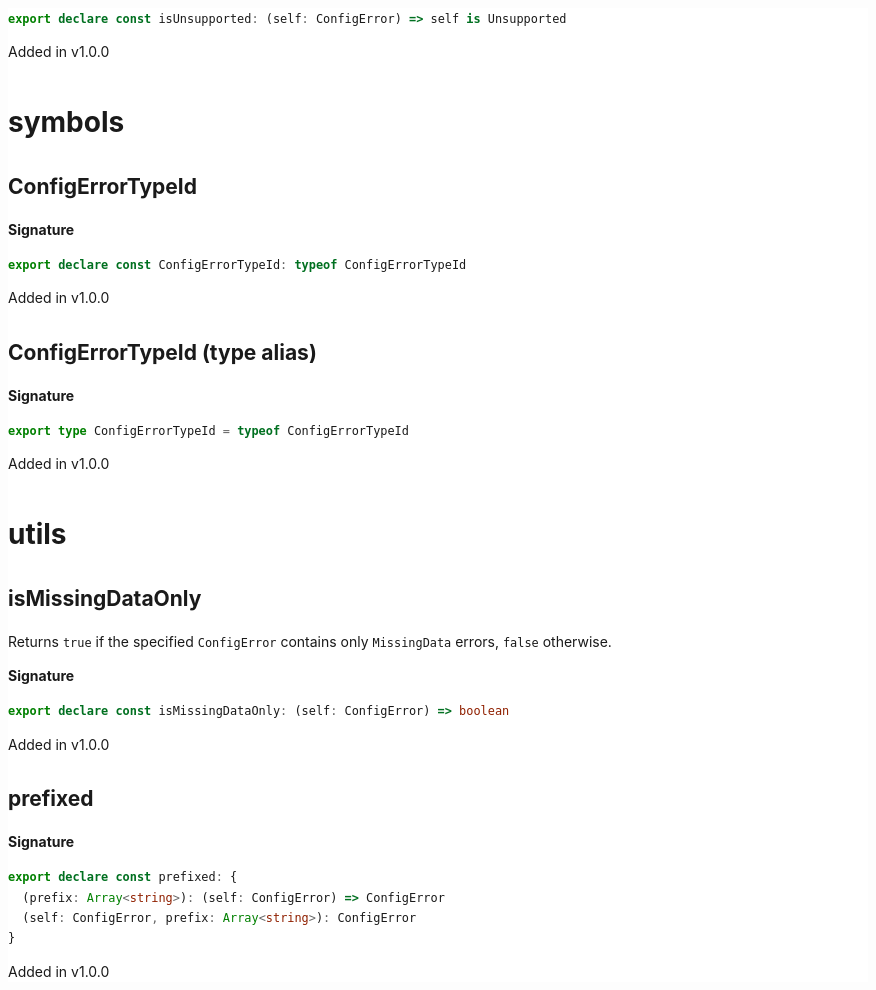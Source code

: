 ```ts
export declare const isUnsupported: (self: ConfigError) => self is Unsupported
```

Added in v1.0.0

# symbols

## ConfigErrorTypeId

**Signature**

```ts
export declare const ConfigErrorTypeId: typeof ConfigErrorTypeId
```

Added in v1.0.0

## ConfigErrorTypeId (type alias)

**Signature**

```ts
export type ConfigErrorTypeId = typeof ConfigErrorTypeId
```

Added in v1.0.0

# utils

## isMissingDataOnly

Returns `true` if the specified `ConfigError` contains only `MissingData` errors, `false` otherwise.

**Signature**

```ts
export declare const isMissingDataOnly: (self: ConfigError) => boolean
```

Added in v1.0.0

## prefixed

**Signature**

```ts
export declare const prefixed: {
  (prefix: Array<string>): (self: ConfigError) => ConfigError
  (self: ConfigError, prefix: Array<string>): ConfigError
}
```

Added in v1.0.0
